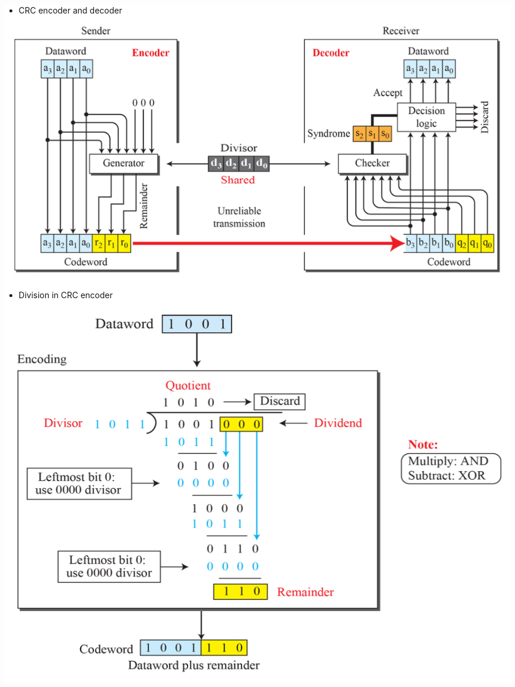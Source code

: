 - CRC encoder and decoder

![dc8](/assets/images/2023-12-11/dc8.png)

- Division in CRC encoder

![dc9](/assets/images/2023-12-11/dc9.png)
